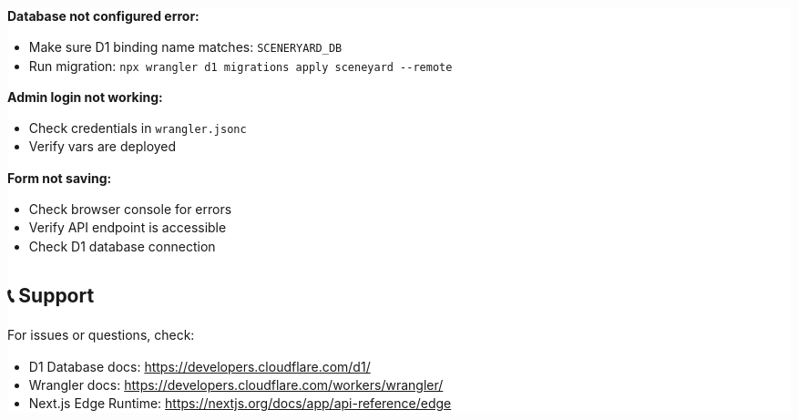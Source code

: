 **Database not configured error:**
- Make sure D1 binding name matches: `SCENERYARD_DB`
- Run migration: `npx wrangler d1 migrations apply sceneyard --remote`

**Admin login not working:**
- Check credentials in `wrangler.jsonc`
- Verify vars are deployed

**Form not saving:**
- Check browser console for errors
- Verify API endpoint is accessible
- Check D1 database connection

## 📞 Support

For issues or questions, check:
- D1 Database docs: https://developers.cloudflare.com/d1/
- Wrangler docs: https://developers.cloudflare.com/workers/wrangler/
- Next.js Edge Runtime: https://nextjs.org/docs/app/api-reference/edge
